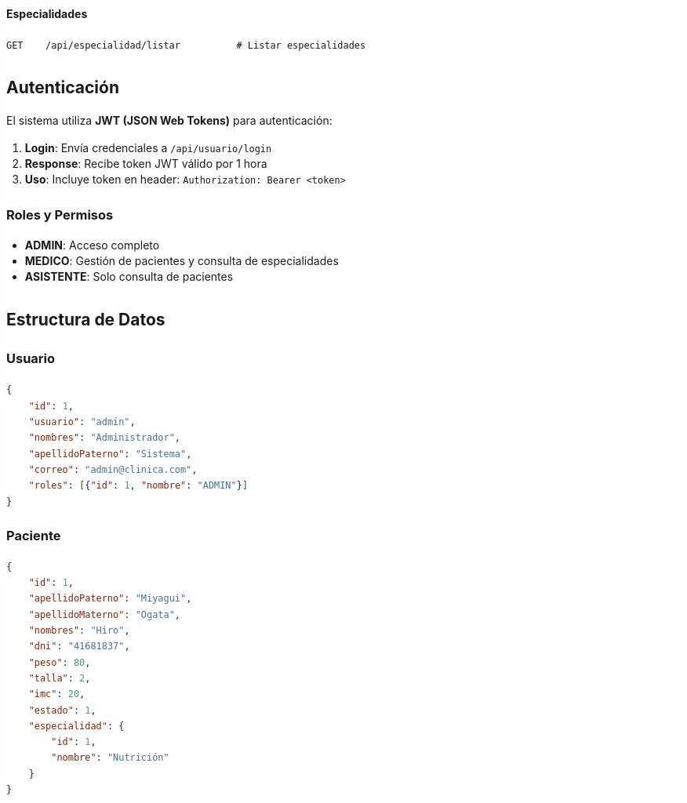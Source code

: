 #### Especialidades
```http
GET    /api/especialidad/listar          # Listar especialidades
```

## Autenticación

El sistema utiliza **JWT (JSON Web Tokens)** para autenticación:

1. **Login**: Envía credenciales a `/api/usuario/login`
2. **Response**: Recibe token JWT válido por 1 hora
3. **Uso**: Incluye token en header: `Authorization: Bearer <token>`

### Roles y Permisos

- **ADMIN**: Acceso completo
- **MEDICO**: Gestión de pacientes y consulta de especialidades
- **ASISTENTE**: Solo consulta de pacientes

## Estructura de Datos

### Usuario
```json
{
    "id": 1,
    "usuario": "admin",
    "nombres": "Administrador",
    "apellidoPaterno": "Sistema",
    "correo": "admin@clinica.com",
    "roles": [{"id": 1, "nombre": "ADMIN"}]
}
```

### Paciente
```json
{
    "id": 1,
    "apellidoPaterno": "Miyagui",
    "apellidoMaterno": "Ogata",
    "nombres": "Hiro",
    "dni": "41681837",
    "peso": 80,
    "talla": 2,
    "imc": 20,
    "estado": 1,
    "especialidad": {
        "id": 1,
        "nombre": "Nutrición"
    }
}
```
